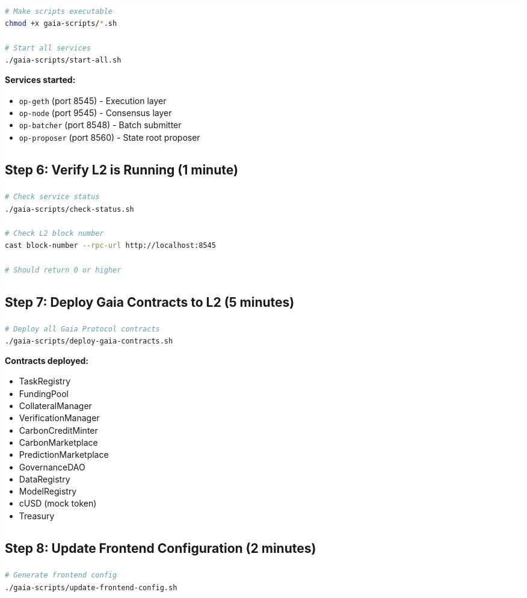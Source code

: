 ```bash
# Make scripts executable
chmod +x gaia-scripts/*.sh

# Start all services
./gaia-scripts/start-all.sh
```

**Services started:**
- `op-geth` (port 8545) - Execution layer
- `op-node` (port 9545) - Consensus layer
- `op-batcher` (port 8548) - Batch submitter
- `op-proposer` (port 8560) - State root proposer

## Step 6: Verify L2 is Running (1 minute)

```bash
# Check service status
./gaia-scripts/check-status.sh

# Check L2 block number
cast block-number --rpc-url http://localhost:8545

# Should return 0 or higher
```

## Step 7: Deploy Gaia Contracts to L2 (5 minutes)

```bash
# Deploy all Gaia Protocol contracts
./gaia-scripts/deploy-gaia-contracts.sh
```

**Contracts deployed:**
- TaskRegistry
- FundingPool
- CollateralManager
- VerificationManager
- CarbonCreditMinter
- CarbonMarketplace
- PredictionMarketplace
- GovernanceDAO
- DataRegistry
- ModelRegistry
- cUSD (mock token)
- Treasury

## Step 8: Update Frontend Configuration (2 minutes)

```bash
# Generate frontend config
./gaia-scripts/update-frontend-config.sh
```
